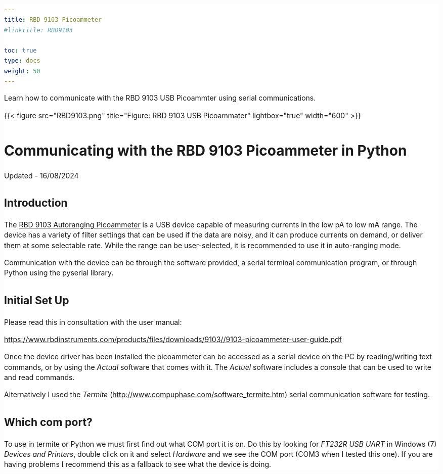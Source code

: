 ```yaml
---
title: RBD 9103 Picoammeter
#linktitle: RBD9103

toc: true
type: docs
weight: 50
--- 
```


Learn how to communicate with the RBD 9103 USB Picoammter using serial communications.




{{< figure src="RBD9103.png" title="Figure: RBD 9103 USB Picoammater" lightbox="true" width="600" >}}

# Communicating with the RBD 9103 Picoammeter in Python

Updated -  16/08/2024

## Introduction

The [RBD 9103 Autoranging Picoammeter](http://www.rbdinstruments.com/products/picoammeter.html) is a USB device capable of measuring currents in the low pA to low mA range. The device has a variety of filter settings that can be used if the data are noisy, and it can produce currents on demand, or deliver them at some selectable rate. While the range can be user-selected, it is recommended to use it in auto-ranging mode.

Communication with the device can be through the software provided, a serial terminal communication program, or through Python using the pyserial library.

## Initial Set Up

Please read this in consultation with the user manual: 

https://www.rbdinstruments.com/products/files/downloads/9103//9103-picoammeter-user-guide.pdf

Once the device driver has been installed the picoammeter can be accessed as a serial device on the PC by reading/writing text commands, or by using the *Actual* software that comes with it. The *Actuel* software includes a console that can be used to write and read commands. 

Alternatively I used the *Termite* (http://www.compuphase.com/software_termite.htm) serial communication software for testing. 

## Which com port?

To use in termite or Python we must first find out what COM port it is on. Do this by looking for *FT232R USB UART* in Windows (7) *Devices and Printers*, double click on it and select *Hardware* and we see the COM port (COM3 when I tested this one). If you are having problems I recommend this as a fallback to see what the device is doing. 
